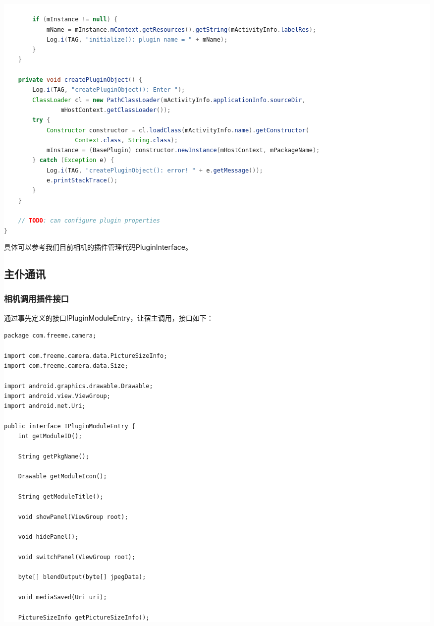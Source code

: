 ```  Plugin.java

        if (mInstance != null) {
            mName = mInstance.mContext.getResources().getString(mActivityInfo.labelRes);
            Log.i(TAG, "initialize(): plugin name = " + mName);
        }
    }

    private void createPluginObject() {
        Log.i(TAG, "createPluginObject(): Enter ");
        ClassLoader cl = new PathClassLoader(mActivityInfo.applicationInfo.sourceDir,
                mHostContext.getClassLoader());
        try {
            Constructor constructor = cl.loadClass(mActivityInfo.name).getConstructor(
                    Context.class, String.class);
            mInstance = (BasePlugin) constructor.newInstance(mHostContext, mPackageName);
        } catch (Exception e) {
            Log.i(TAG, "createPluginObject(): error! " + e.getMessage());
            e.printStackTrace();
        }
    }

    // TODO: can configure plugin properties
}

```
具体可以参考我们目前相机的插件管理代码PluginInterface。

## 主仆通讯

### 相机调用插件接口

通过事先定义的接口IPluginModuleEntry，让宿主调用，接口如下：

```
package com.freeme.camera;

import com.freeme.camera.data.PictureSizeInfo;
import com.freeme.camera.data.Size;

import android.graphics.drawable.Drawable;
import android.view.ViewGroup;
import android.net.Uri;

public interface IPluginModuleEntry {
    int getModuleID();

    String getPkgName();

    Drawable getModuleIcon();

    String getModuleTitle();

    void showPanel(ViewGroup root);

    void hidePanel();

    void switchPanel(ViewGroup root);

    byte[] blendOutput(byte[] jpegData);

    void mediaSaved(Uri uri);
    
    PictureSizeInfo getPictureSizeInfo();
```